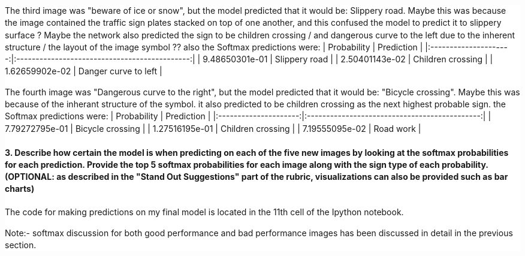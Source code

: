 The third image was "beware of ice or snow", but the model predicted that it would be: Slippery road. Maybe this was because the image contained the traffic sign plates stacked on top of one another, and this confused the model to predict it to slippery surface ? Maybe the network also predicted the sign to be children crossing / and dangerous curve to the left due to the inherent structure / the layout of the image symbol ?? 
also the Softmax predictions were:
| Probability         	|     Prediction	        					| 
|:---------------------:|:---------------------------------------------:| 
| 9.48650301e-01		| Slippery road									| 
| 2.50401143e-02		| Children crossing								|
| 1.62659902e-02		| Danger curve to left							|

The fourth image was "Dangerous curve to the right", but the model predicted that it would be: "Bicycle crossing". Maybe this was because of the inherant structure of the symbol. it also predicted to be children crossing as the next highest probable sign. 
the Softmax predictions were:
| Probability         	|     Prediction	        					| 
|:---------------------:|:---------------------------------------------:| 
| 7.79272795e-01		| Bicycle crossing								| 
| 1.27516195e-01		| Children crossing								|
| 7.19555095e-02		| Road work										|

#### 3. Describe how certain the model is when predicting on each of the five new images by looking at the softmax probabilities for each prediction. Provide the top 5 softmax probabilities for each image along with the sign type of each probability. (OPTIONAL: as described in the "Stand Out Suggestions" part of the rubric, visualizations can also be provided such as bar charts)

The code for making predictions on my final model is located in the 11th cell of the Ipython notebook.

Note:- softmax discussion for both good performance and bad performance images has been discussed in detail in the previous section.